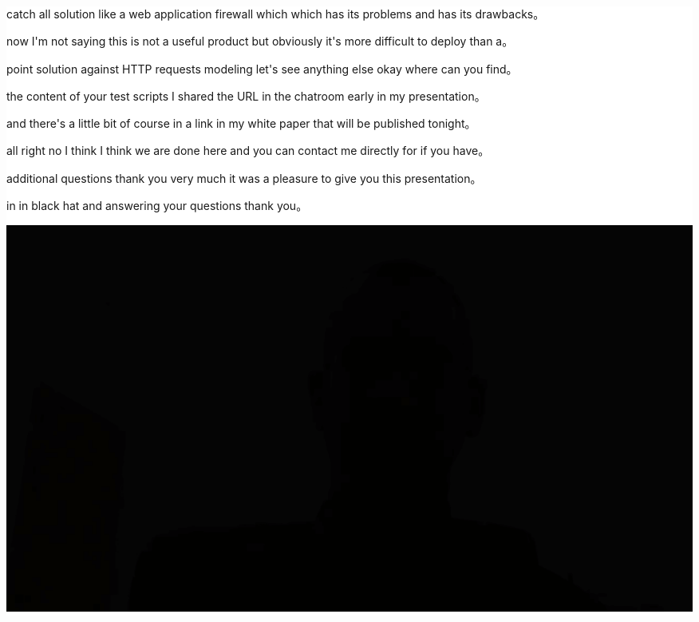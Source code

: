  catch all solution like a web application firewall which which has its problems and has its drawbacks。

 now I'm not saying this is not a useful product but obviously it's more difficult to deploy than a。

 point solution against HTTP requests modeling let's see anything else okay where can you find。

 the content of your test scripts I shared the URL in the chatroom early in my presentation。

 and there's a little bit of course in a link in my white paper that will be published tonight。

 all right no I think I think we are done here and you can contact me directly for if you have。

 additional questions thank you very much it was a pleasure to give you this presentation。

 in in black hat and answering your questions thank you。



![](img/1fc0a8fbebe3528f048dfb605b468be8_21.png)